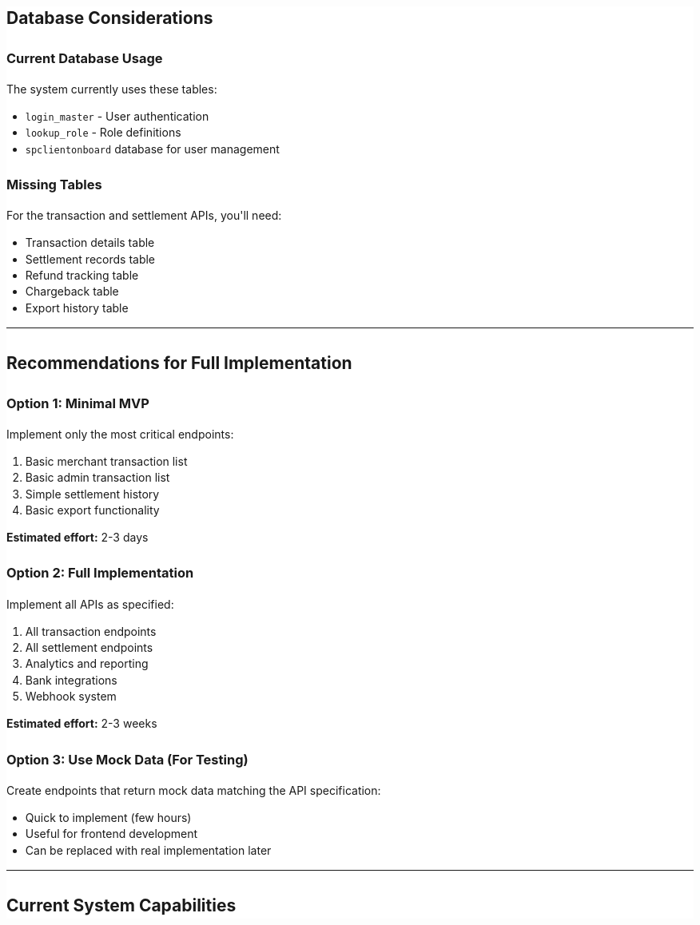 
## Database Considerations

### Current Database Usage
The system currently uses these tables:
- `login_master` - User authentication
- `lookup_role` - Role definitions
- `spclientonboard` database for user management

### Missing Tables
For the transaction and settlement APIs, you'll need:
- Transaction details table
- Settlement records table
- Refund tracking table
- Chargeback table
- Export history table

---

## Recommendations for Full Implementation

### Option 1: Minimal MVP
Implement only the most critical endpoints:
1. Basic merchant transaction list
2. Basic admin transaction list
3. Simple settlement history
4. Basic export functionality

**Estimated effort:** 2-3 days

### Option 2: Full Implementation
Implement all APIs as specified:
1. All transaction endpoints
2. All settlement endpoints
3. Analytics and reporting
4. Bank integrations
5. Webhook system

**Estimated effort:** 2-3 weeks

### Option 3: Use Mock Data (For Testing)
Create endpoints that return mock data matching the API specification:
- Quick to implement (few hours)
- Useful for frontend development
- Can be replaced with real implementation later

---

## Current System Capabilities
